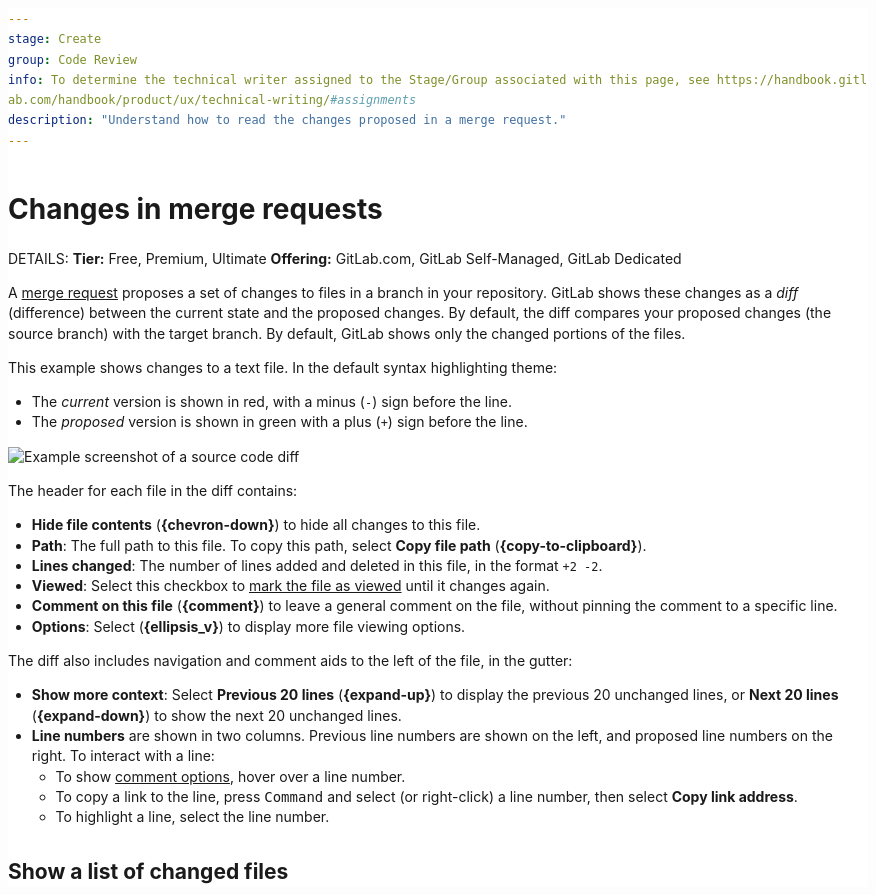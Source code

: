 ```yaml
---
stage: Create
group: Code Review
info: To determine the technical writer assigned to the Stage/Group associated with this page, see https://handbook.gitlab.com/handbook/product/ux/technical-writing/#assignments
description: "Understand how to read the changes proposed in a merge request."
---
```


# Changes in merge requests

DETAILS:
**Tier:** Free, Premium, Ultimate
**Offering:** GitLab.com, GitLab Self-Managed, GitLab Dedicated

A [merge request](index.md) proposes a set of changes to files in a branch in your repository. GitLab
shows these changes as a _diff_ (difference) between the current state and the proposed
changes. By default, the diff compares your proposed changes (the source branch) with
the target branch. By default, GitLab shows only the changed portions of the files.

This example shows changes to a text file. In the default syntax highlighting theme:

- The _current_ version is shown in red, with a minus (`-`) sign before the line.
- The _proposed_ version is shown in green with a plus (`+`) sign before the line.

![Example screenshot of a source code diff](img/mr_diff_example_v16_9.png)

The header for each file in the diff contains:

- **Hide file contents** (**{chevron-down}**) to hide all changes to this file.
- **Path**: The full path to this file. To copy this path, select
  **Copy file path** (**{copy-to-clipboard}**).
- **Lines changed**: The number of lines added and deleted in this file, in the format `+2 -2`.
- **Viewed**: Select this checkbox to [mark the file as viewed](#mark-files-as-viewed)
  until it changes again.
- **Comment on this file** (**{comment}**) to leave a general comment on the file, without
  pinning the comment to a specific line.
- **Options**: Select (**{ellipsis_v}**) to display more file viewing options.

The diff also includes navigation and comment aids to the left of the file, in the gutter:

- **Show more context**: Select **Previous 20 lines** (**{expand-up}**) to display
  the previous 20 unchanged lines, or **Next 20 lines** (**{expand-down}**) to
  show the next 20 unchanged lines.
- **Line numbers** are shown in two columns. Previous line numbers are shown on
  the left, and proposed line numbers on the right. To interact with a line:
  - To show [comment options](#add-a-comment-to-a-merge-request-file), hover over a line number.
  - To copy a link to the line, press <kbd>Command</kbd> and select (or right-click)
    a line number, then select **Copy link address**.
  - To highlight a line, select the line number.

## Show a list of changed files
